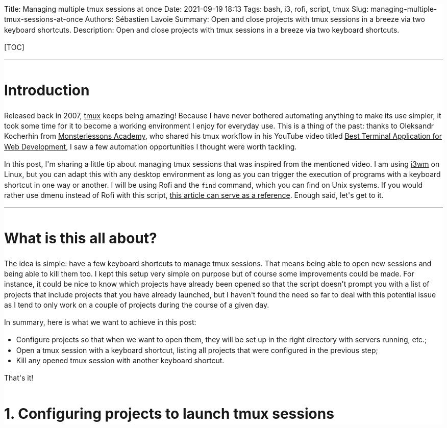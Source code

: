 Title: Managing multiple tmux sessions at once
Date: 2021-09-19 18:13
Tags: bash, i3, rofi, script, tmux
Slug: managing-multiple-tmux-sessions-at-once
Authors: Sébastien Lavoie
Summary: Open and close projects with tmux sessions in a breeze via two keyboard shortcuts.
Description: Open and close projects with tmux sessions in a breeze via two keyboard shortcuts.

[TOC]

---

# Introduction

Released back in 2007, [tmux](https://github.com/tmux/tmux/wiki) keeps being amazing! Because I have never bothered automating anything to make its use simpler, it took some time for it to become a working environment I enjoy for everyday use. This is a thing of the past: thanks to Oleksandr Kocherhin from [Monsterlessons Academy](https://monsterlessons-academy.com/), who shared his tmux workflow in his YouTube video titled [Best Terminal Application for Web Development](https://www.youtube.com/watch?v=GuH7pw9LejY), I saw a few automation opportunities I thought were worth tackling.

In this post, I'm sharing a little tip about managing tmux sessions that was inspired from the mentioned video. I am using [i3wm](https://i3wm.org/) on Linux, but you can adapt this with any desktop environment as long as you can trigger the execution of programs with a keyboard shortcut in one way or another. I will be using Rofi and the `find` command, which you can find on Unix systems. If you would rather use dmenu instead of Rofi with this script, [this article can serve as a reference](https://www.sglavoie.com/posts/2019/11/10/using-dmenu-to-optimize-common-tasks/). Enough said, let's get to it.

---

# What is this all about?

The idea is simple: have a few keyboard shortcuts to manage tmux sessions. That means being able to open new sessions and being able to kill them too. I kept this setup very simple on purpose but of course some improvements could be made. For instance, it could be nice to know which projects have already been opened so that the script doesn't prompt you with a list of projects that include projects that you have already launched, but I haven't found the need so far to deal with this potential issue as I tend to only work on a couple of projects during the course of a given day.

In summary, here is what we want to achieve in this post:

- Configure projects so that when we want to open them, they will be set up in the right directory with servers running, etc.;
- Open a tmux session with a keyboard shortcut, listing all projects that were configured in the previous step;
- Kill any opened tmux session with another keyboard shortcut.

That's it!

# 1. Configuring projects to launch tmux sessions
